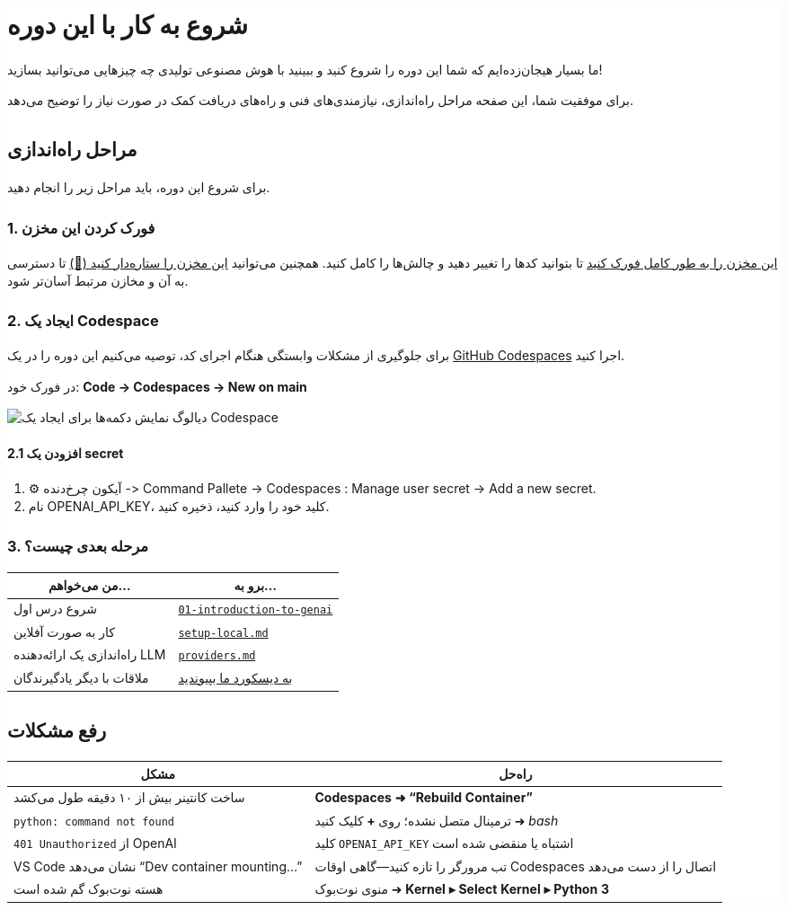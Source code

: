 
# شروع به کار با این دوره

ما بسیار هیجان‌زده‌ایم که شما این دوره را شروع کنید و ببینید با هوش مصنوعی تولیدی چه چیزهایی می‌توانید بسازید!

برای موفقیت شما، این صفحه مراحل راه‌اندازی، نیازمندی‌های فنی و راه‌های دریافت کمک در صورت نیاز را توضیح می‌دهد.

## مراحل راه‌اندازی

برای شروع این دوره، باید مراحل زیر را انجام دهید.

### 1. فورک کردن این مخزن

[این مخزن را به طور کامل فورک کنید](https://github.com/microsoft/generative-ai-for-beginners/fork?WT.mc_id=academic-105485-koreyst) تا بتوانید کدها را تغییر دهید و چالش‌ها را کامل کنید. همچنین می‌توانید [این مخزن را ستاره‌دار کنید (🌟)](https://docs.github.com/en/get-started/exploring-projects-on-github/saving-repositories-with-stars?WT.mc_id=academic-105485-koreyst) تا دسترسی به آن و مخازن مرتبط آسان‌تر شود.

### 2. ایجاد یک Codespace

برای جلوگیری از مشکلات وابستگی هنگام اجرای کد، توصیه می‌کنیم این دوره را در یک [GitHub Codespaces](https://github.com/features/codespaces?WT.mc_id=academic-105485-koreyst) اجرا کنید.

در فورک خود: **Code -> Codespaces -> New on main**

![دیالوگ نمایش دکمه‌ها برای ایجاد یک Codespace](../../../00-course-setup/images/who-will-pay.webp)

#### 2.1 افزودن یک secret

1. ⚙️ آیکون چرخ‌دنده -> Command Pallete -> Codespaces : Manage user secret -> Add a new secret.
2. نام OPENAI_API_KEY، کلید خود را وارد کنید، ذخیره کنید.

### 3. مرحله بعدی چیست؟

| من می‌خواهم…         | برو به…                                                                 |
|---------------------|-------------------------------------------------------------------------|
| شروع درس اول        | [`01-introduction-to-genai`](../01-introduction-to-genai/README.md)     |
| کار به صورت آفلاین  | [`setup-local.md`](02-setup-local.md)                                   |
| راه‌اندازی یک ارائه‌دهنده LLM | [`providers.md`](03-providers.md)                                        |
| ملاقات با دیگر یادگیرندگان | [به دیسکورد ما بپیوندید](https://aka.ms/genai-discord?WT.mc_id=academic-105485-koreyst)   |

## رفع مشکلات

| مشکل                                   | راه‌حل                                                             |
|---------------------------------------|-----------------------------------------------------------------|
| ساخت کانتینر بیش از ۱۰ دقیقه طول می‌کشد | **Codespaces ➜ “Rebuild Container”**                            |
| `python: command not found`           | ترمینال متصل نشده؛ روی **+** کلیک کنید ➜ *bash*                    |
| `401 Unauthorized` از OpenAI          | کلید `OPENAI_API_KEY` اشتباه یا منقضی شده است                     |
| VS Code نشان می‌دهد “Dev container mounting…” | تب مرورگر را تازه کنید—گاهی اوقات Codespaces اتصال را از دست می‌دهد   |
| هسته نوت‌بوک گم شده است               | منوی نوت‌بوک ➜ **Kernel ▸ Select Kernel ▸ Python 3**           |
